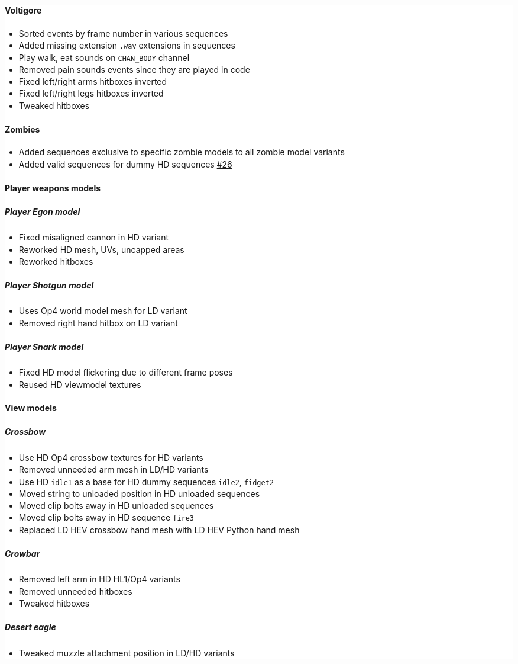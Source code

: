 #### Voltigore

* Sorted events by frame number in various sequences
* Added missing extension `.wav` extensions in sequences
* Play walk, eat sounds on `CHAN_BODY` channel
* Removed pain sounds events since they are played in code
* Fixed left/right arms hitboxes inverted
* Fixed left/right legs hitboxes inverted
* Tweaked hitboxes

#### Zombies

* Added sequences exclusive to specific zombie models to all zombie model variants
* Added valid sequences for dummy HD sequences [#26](https://github.com/SamVanheer/halflife-unified-sdk-assets/issues/26)

#### Player weapons models

##### Player Egon model

* Fixed misaligned cannon in HD variant
* Reworked HD mesh, UVs, uncapped areas
* Reworked hitboxes

##### Player Shotgun model

* Uses Op4 world model mesh for LD variant
* Removed right hand hitbox on LD variant

##### Player Snark model

* Fixed HD model flickering due to different frame poses
* Reused HD viewmodel textures

#### View models

##### Crossbow

* Use HD Op4 crossbow textures for HD variants
* Removed unneeded arm mesh in LD/HD variants
* Use HD `idle1` as a base for HD dummy sequences `idle2`, `fidget2`
* Moved string to unloaded position in HD unloaded sequences
* Moved clip bolts away in HD unloaded sequences
* Moved clip bolts away in HD sequence `fire3`
* Replaced LD HEV crossbow hand mesh with LD HEV Python hand mesh

##### Crowbar

* Removed left arm in HD HL1/Op4 variants
* Removed unneeded hitboxes
* Tweaked hitboxes

##### Desert eagle

* Tweaked muzzle attachment position in LD/HD variants
